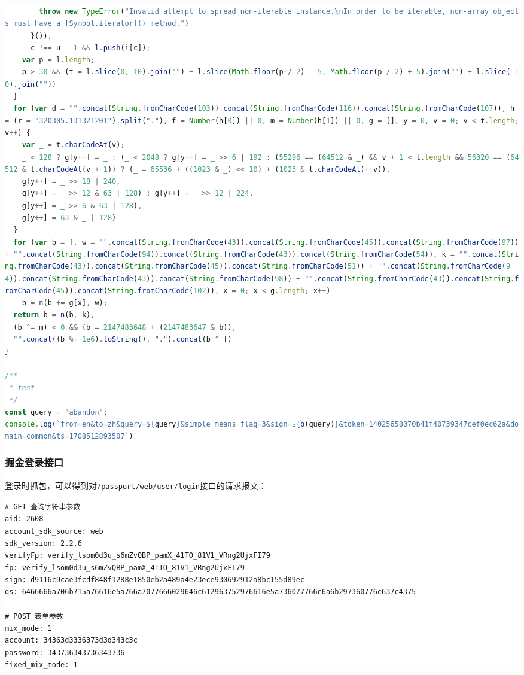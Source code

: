 ```JavaScript
        throw new TypeError("Invalid attempt to spread non-iterable instance.\nIn order to be iterable, non-array objects must have a [Symbol.iterator]() method.")
      }()),
      c !== u - 1 && l.push(i[c]);
    var p = l.length;
    p > 30 && (t = l.slice(0, 10).join("") + l.slice(Math.floor(p / 2) - 5, Math.floor(p / 2) + 5).join("") + l.slice(-10).join(""))
  }
  for (var d = "".concat(String.fromCharCode(103)).concat(String.fromCharCode(116)).concat(String.fromCharCode(107)), h = (r = "320305.131321201").split("."), f = Number(h[0]) || 0, m = Number(h[1]) || 0, g = [], y = 0, v = 0; v < t.length; v++) {
    var _ = t.charCodeAt(v);
    _ < 128 ? g[y++] = _ : (_ < 2048 ? g[y++] = _ >> 6 | 192 : (55296 == (64512 & _) && v + 1 < t.length && 56320 == (64512 & t.charCodeAt(v + 1)) ? (_ = 65536 + ((1023 & _) << 10) + (1023 & t.charCodeAt(++v)),
    g[y++] = _ >> 18 | 240,
    g[y++] = _ >> 12 & 63 | 128) : g[y++] = _ >> 12 | 224,
    g[y++] = _ >> 6 & 63 | 128),
    g[y++] = 63 & _ | 128)
  }
  for (var b = f, w = "".concat(String.fromCharCode(43)).concat(String.fromCharCode(45)).concat(String.fromCharCode(97)) + "".concat(String.fromCharCode(94)).concat(String.fromCharCode(43)).concat(String.fromCharCode(54)), k = "".concat(String.fromCharCode(43)).concat(String.fromCharCode(45)).concat(String.fromCharCode(51)) + "".concat(String.fromCharCode(94)).concat(String.fromCharCode(43)).concat(String.fromCharCode(98)) + "".concat(String.fromCharCode(43)).concat(String.fromCharCode(45)).concat(String.fromCharCode(102)), x = 0; x < g.length; x++)
    b = n(b += g[x], w);
  return b = n(b, k),
  (b ^= m) < 0 && (b = 2147483648 + (2147483647 & b)),
  "".concat((b %= 1e6).toString(), ".").concat(b ^ f)
}

/**
 * test
 */
const query = "abandon";
console.log(`from=en&to=zh&query=${query}&simple_means_flag=3&sign=${b(query)}&token=14025658070b41f40739347cef0ec62a&domain=common&ts=1708512893507`)
```

### 掘金登录接口

登录时抓包，可以得到对`/passport/web/user/login`接口的请求报文：

```
# GET 查询字符串参数
aid: 2608
account_sdk_source: web
sdk_version: 2.2.6
verifyFp: verify_lsom0d3u_s6mZvQBP_pamX_41TO_81V1_VRng2UjxFI79
fp: verify_lsom0d3u_s6mZvQBP_pamX_41TO_81V1_VRng2UjxFI79
sign: d9116c9cae3fcdf848f1288e1850eb2a489a4e23ece930692912a8bc155d89ec
qs: 6466666a706b715a76616e5a766a7077666029646c612963752976616e5a736077766c6a6b297360776c637c4375

# POST 表单参数
mix_mode: 1
account: 34363d3336373d3d343c3c
password: 343736343736343736
fixed_mix_mode: 1
```
